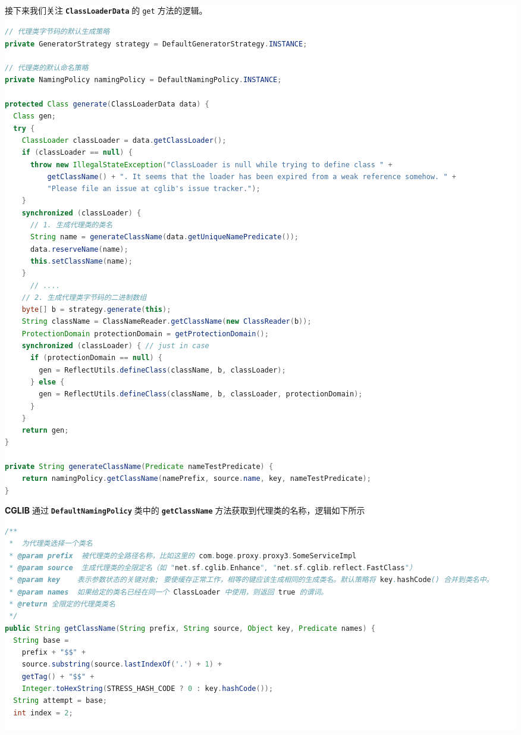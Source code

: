 接下来我们关注 **`ClassLoaderData`** 的 `get` 方法的逻辑。

```java
// 代理类字节码的默认生成策略
private GeneratorStrategy strategy = DefaultGeneratorStrategy.INSTANCE;
 
// 代理类的默认命名策略
private NamingPolicy namingPolicy = DefaultNamingPolicy.INSTANCE;
 
protected Class generate(ClassLoaderData data) {
  Class gen;
  try {
    ClassLoader classLoader = data.getClassLoader();
    if (classLoader == null) {
      throw new IllegalStateException("ClassLoader is null while trying to define class " +
          getClassName() + ". It seems that the loader has been expired from a weak reference somehow. " +
          "Please file an issue at cglib's issue tracker.");
    }
    synchronized (classLoader) {
      // 1. 生成代理类的类名
      String name = generateClassName(data.getUniqueNamePredicate());              
      data.reserveName(name);
      this.setClassName(name);
    }
      // ....
    // 2. 生成代理类字节码的二进制数组
    byte[] b = strategy.generate(this);
    String className = ClassNameReader.getClassName(new ClassReader(b));
    ProtectionDomain protectionDomain = getProtectionDomain();
    synchronized (classLoader) { // just in case
      if (protectionDomain == null) {
        gen = ReflectUtils.defineClass(className, b, classLoader);
      } else {
        gen = ReflectUtils.defineClass(className, b, classLoader, protectionDomain);
      }
    }
    return gen;
}
 
private String generateClassName(Predicate nameTestPredicate) {
    return namingPolicy.getClassName(namePrefix, source.name, key, nameTestPredicate);
}
```

**CGLIB** 通过 **`DefaultNamingPolicy`** 类中的 **`getClassName`** 方法获取到代理类的名称，逻辑如下所示

```java
/**
 *  为代理类选择一个类名
 * @param prefix  被代理类的全路径名称，比如这里的 com.boge.proxy.proxy3.SomeServiceImpl
 * @param source  生成代理类的全限定名（如 "net.sf.cglib.Enhance", "net.sf.cglib.reflect.FastClass"）
 * @param key    表示参数状态的关键对象; 要使缓存正常工作，相等的键应该生成相同的生成类名。默认策略将 key.hashCode() 合并到类名中。
 * @param names  如果给定的类名已经在同一个 ClassLoader 中使用，则返回 true 的谓词。
 * @return 全限定的代理类类名
 */
public String getClassName(String prefix, String source, Object key, Predicate names) {
  String base =
    prefix + "$$" + 
    source.substring(source.lastIndexOf('.') + 1) +
    getTag() + "$$" +
    Integer.toHexString(STRESS_HASH_CODE ? 0 : key.hashCode());
  String attempt = base;
  int index = 2;
  
```